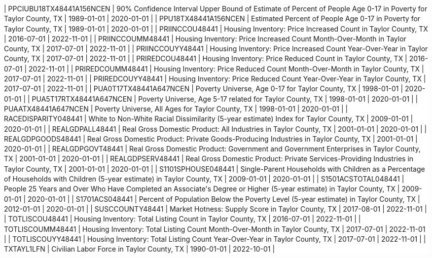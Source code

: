 | PPCIUBU18TX48441A156NCEN  | 90% Confidence Interval Upper Bound of Estimate of Percent of People Age 0-17 in Poverty for Taylor County, TX                                                             | 1989-01-01          | 2020-01-01        |
| PPU18TX48441A156NCEN      | Estimated Percent of People Age 0-17 in Poverty for Taylor County, TX                                                                                                      | 1989-01-01          | 2020-01-01        |
| PRIINCCOU48441            | Housing Inventory: Price Increased Count in Taylor County, TX                                                                                                              | 2016-07-01          | 2022-11-01        |
| PRIINCCOUMM48441          | Housing Inventory: Price Increased Count Month-Over-Month in Taylor County, TX                                                                                             | 2017-07-01          | 2022-11-01        |
| PRIINCCOUYY48441          | Housing Inventory: Price Increased Count Year-Over-Year in Taylor County, TX                                                                                               | 2017-07-01          | 2022-11-01        |
| PRIREDCOU48441            | Housing Inventory: Price Reduced Count in Taylor County, TX                                                                                                                | 2016-07-01          | 2022-11-01        |
| PRIREDCOUMM48441          | Housing Inventory: Price Reduced Count Month-Over-Month in Taylor County, TX                                                                                               | 2017-07-01          | 2022-11-01        |
| PRIREDCOUYY48441          | Housing Inventory: Price Reduced Count Year-Over-Year in Taylor County, TX                                                                                                 | 2017-07-01          | 2022-11-01        |
| PUA0T17TX48441A647NCEN    | Poverty Universe, Age 0-17 for Taylor County, TX                                                                                                                           | 1998-01-01          | 2020-01-01        |
| PUA5T17RTX48441A647NCEN   | Poverty Universe, Age 5-17 related for Taylor County, TX                                                                                                                   | 1998-01-01          | 2020-01-01        |
| PUAATX48441A647NCEN       | Poverty Universe, All Ages for Taylor County, TX                                                                                                                           | 1998-01-01          | 2020-01-01        |
| RACEDISPARITY048441       | White to Non-White Racial Dissimilarity (5-year estimate) Index for Taylor County, TX                                                                                      | 2009-01-01          | 2020-01-01        |
| REALGDPALL48441           | Real Gross Domestic Product: All Industries in Taylor County, TX                                                                                                           | 2001-01-01          | 2020-01-01        |
| REALGDPGOODS48441         | Real Gross Domestic Product: Private Goods-Producing Industries in Taylor County, TX                                                                                       | 2001-01-01          | 2020-01-01        |
| REALGDPGOVT48441          | Real Gross Domestic Product: Government and Government Enterprises in Taylor County, TX                                                                                    | 2001-01-01          | 2020-01-01        |
| REALGDPSERV48441          | Real Gross Domestic Product: Private Services-Providing Industries in Taylor County, TX                                                                                    | 2001-01-01          | 2020-01-01        |
| S1101SPHOUSE048441        | Single-Parent Households with Children as a Percentage of Households with Children (5-year estimate) in Taylor County, TX                                                  | 2009-01-01          | 2020-01-01        |
| S1501ACSTOTAL048441       | People 25 Years and Over Who Have Completed an Associate's Degree or Higher (5-year estimate) in Taylor County, TX                                                         | 2009-01-01          | 2020-01-01        |
| S1701ACS048441            | Percent of Population Below the Poverty Level (5-year estimate) in Taylor County, TX                                                                                       | 2012-01-01          | 2020-01-01        |
| SUSCCOUNTY48441           | Market Hotness: Supply Score in Taylor County, TX                                                                                                                          | 2017-08-01          | 2022-11-01        |
| TOTLISCOU48441            | Housing Inventory: Total Listing Count in Taylor County, TX                                                                                                                | 2016-07-01          | 2022-11-01        |
| TOTLISCOUMM48441          | Housing Inventory: Total Listing Count Month-Over-Month in Taylor County, TX                                                                                               | 2017-07-01          | 2022-11-01        |
| TOTLISCOUYY48441          | Housing Inventory: Total Listing Count Year-Over-Year in Taylor County, TX                                                                                                 | 2017-07-01          | 2022-11-01        |
| TXTAYL1LFN                | Civilian Labor Force in Taylor County, TX                                                                                                                                  | 1990-01-01          | 2022-10-01        |